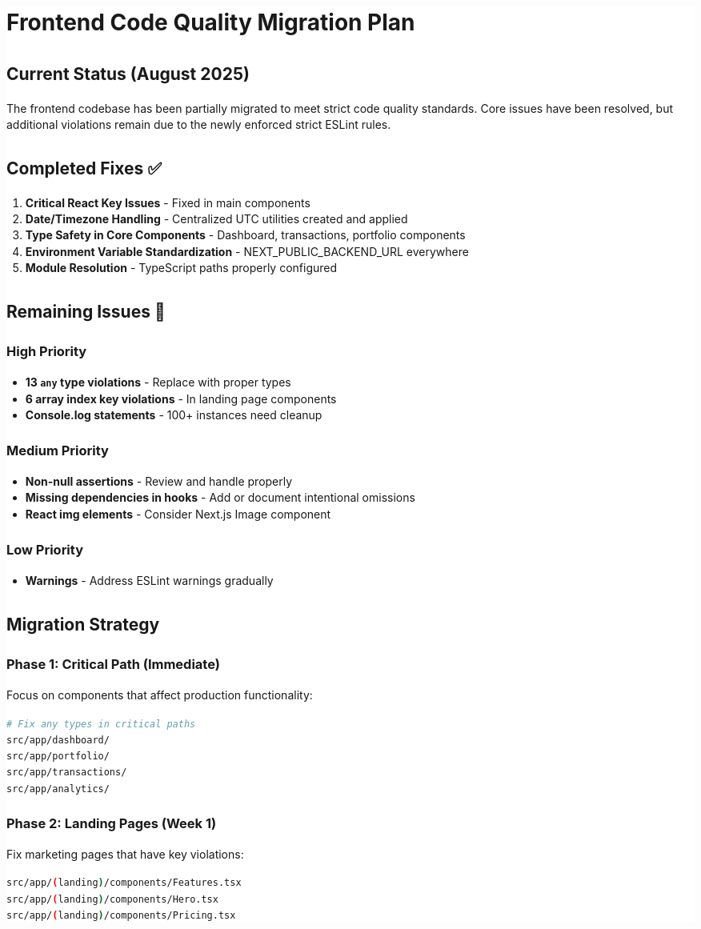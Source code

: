 # Frontend Code Quality Migration Plan

## Current Status (August 2025)

The frontend codebase has been partially migrated to meet strict code quality standards. Core issues have been resolved, but additional violations remain due to the newly enforced strict ESLint rules.

## Completed Fixes ✅

1. **Critical React Key Issues** - Fixed in main components
2. **Date/Timezone Handling** - Centralized UTC utilities created and applied
3. **Type Safety in Core Components** - Dashboard, transactions, portfolio components
4. **Environment Variable Standardization** - NEXT_PUBLIC_BACKEND_URL everywhere
5. **Module Resolution** - TypeScript paths properly configured

## Remaining Issues 🚧

### High Priority
- **13 `any` type violations** - Replace with proper types
- **6 array index key violations** - In landing page components
- **Console.log statements** - 100+ instances need cleanup

### Medium Priority
- **Non-null assertions** - Review and handle properly
- **Missing dependencies in hooks** - Add or document intentional omissions
- **React img elements** - Consider Next.js Image component

### Low Priority
- **Warnings** - Address ESLint warnings gradually

## Migration Strategy

### Phase 1: Critical Path (Immediate)
Focus on components that affect production functionality:
```bash
# Fix any types in critical paths
src/app/dashboard/
src/app/portfolio/
src/app/transactions/
src/app/analytics/
```

### Phase 2: Landing Pages (Week 1)
Fix marketing pages that have key violations:
```bash
src/app/(landing)/components/Features.tsx
src/app/(landing)/components/Hero.tsx
src/app/(landing)/components/Pricing.tsx
```

